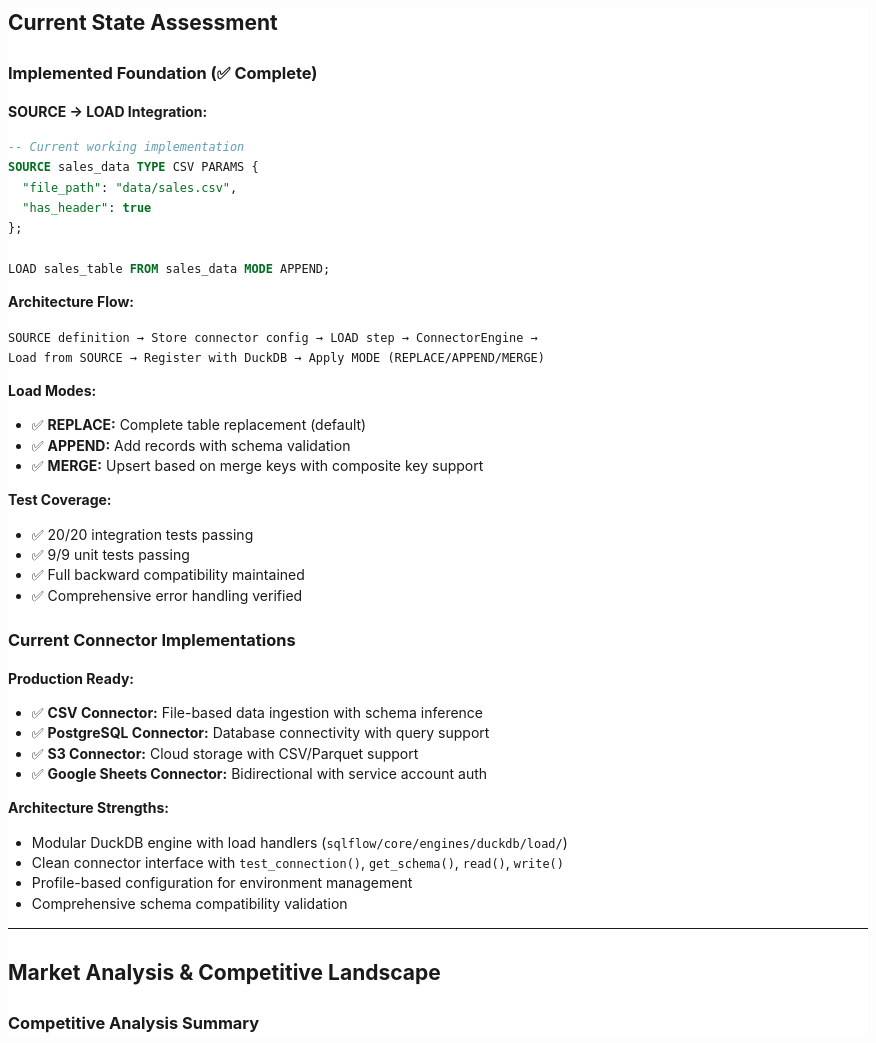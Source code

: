 
## Current State Assessment

### Implemented Foundation (✅ Complete)

**SOURCE -> LOAD Integration:**
```sql
-- Current working implementation
SOURCE sales_data TYPE CSV PARAMS {
  "file_path": "data/sales.csv",
  "has_header": true
};

LOAD sales_table FROM sales_data MODE APPEND;
```

**Architecture Flow:**
```
SOURCE definition → Store connector config → LOAD step → ConnectorEngine → 
Load from SOURCE → Register with DuckDB → Apply MODE (REPLACE/APPEND/MERGE)
```

**Load Modes:**
- ✅ **REPLACE:** Complete table replacement (default)
- ✅ **APPEND:** Add records with schema validation
- ✅ **MERGE:** Upsert based on merge keys with composite key support

**Test Coverage:**
- ✅ 20/20 integration tests passing
- ✅ 9/9 unit tests passing
- ✅ Full backward compatibility maintained
- ✅ Comprehensive error handling verified

### Current Connector Implementations

**Production Ready:**
- ✅ **CSV Connector:** File-based data ingestion with schema inference
- ✅ **PostgreSQL Connector:** Database connectivity with query support
- ✅ **S3 Connector:** Cloud storage with CSV/Parquet support
- ✅ **Google Sheets Connector:** Bidirectional with service account auth

**Architecture Strengths:**
- Modular DuckDB engine with load handlers (`sqlflow/core/engines/duckdb/load/`)
- Clean connector interface with `test_connection()`, `get_schema()`, `read()`, `write()`
- Profile-based configuration for environment management
- Comprehensive schema compatibility validation

---

## Market Analysis & Competitive Landscape

### Competitive Analysis Summary
